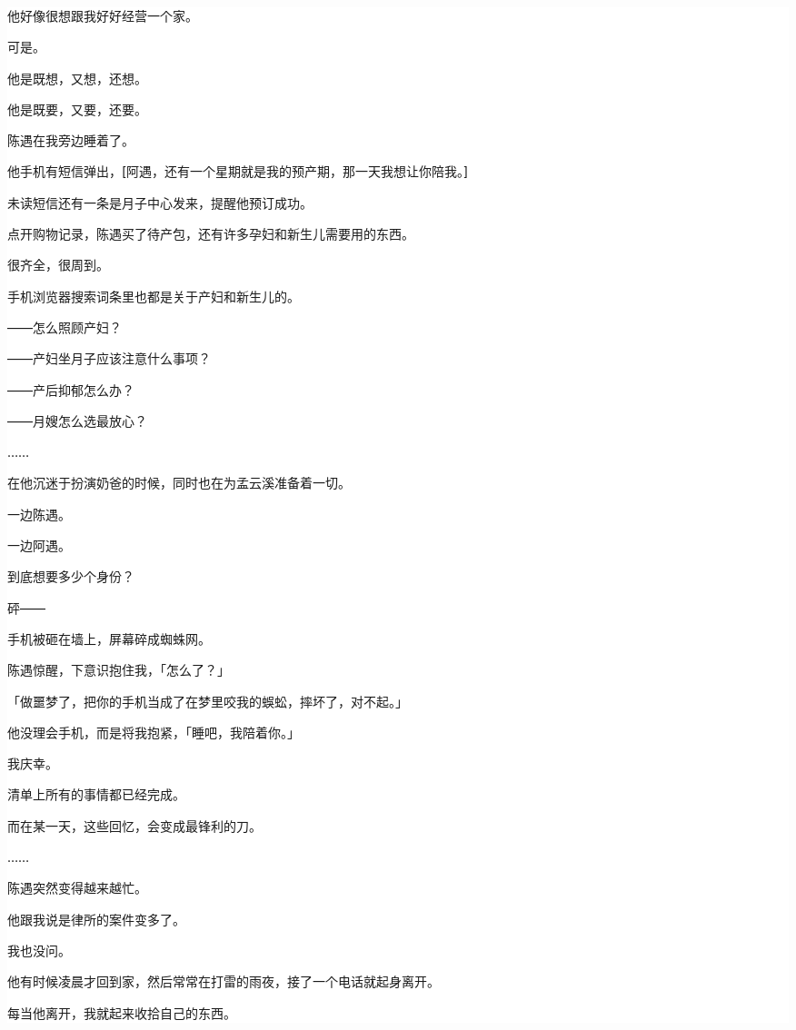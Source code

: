 他好像很想跟我好好经营一个家。

可是。

他是既想，又想，还想。

他是既要，又要，还要。

陈遇在我旁边睡着了。

他手机有短信弹出，[阿遇，还有一个星期就是我的预产期，那一天我想让你陪我。]

未读短信还有一条是月子中心发来，提醒他预订成功。

点开购物记录，陈遇买了待产包，还有许多孕妇和新生儿需要用的东西。

很齐全，很周到。

手机浏览器搜索词条里也都是关于产妇和新生儿的。

——怎么照顾产妇？

——产妇坐月子应该注意什么事项？

——产后抑郁怎么办？

——月嫂怎么选最放心？

……

在他沉迷于扮演奶爸的时候，同时也在为孟云溪准备着一切。

一边陈遇。

一边阿遇。

到底想要多少个身份？

砰——

手机被砸在墙上，屏幕碎成蜘蛛网。

陈遇惊醒，下意识抱住我，「怎么了？」

「做噩梦了，把你的手机当成了在梦里咬我的蜈蚣，摔坏了，对不起。」

他没理会手机，而是将我抱紧，「睡吧，我陪着你。」

我庆幸。

清单上所有的事情都已经完成。

而在某一天，这些回忆，会变成最锋利的刀。

……

陈遇突然变得越来越忙。

他跟我说是律所的案件变多了。

我也没问。

他有时候凌晨才回到家，然后常常在打雷的雨夜，接了一个电话就起身离开。

每当他离开，我就起来收拾自己的东西。
